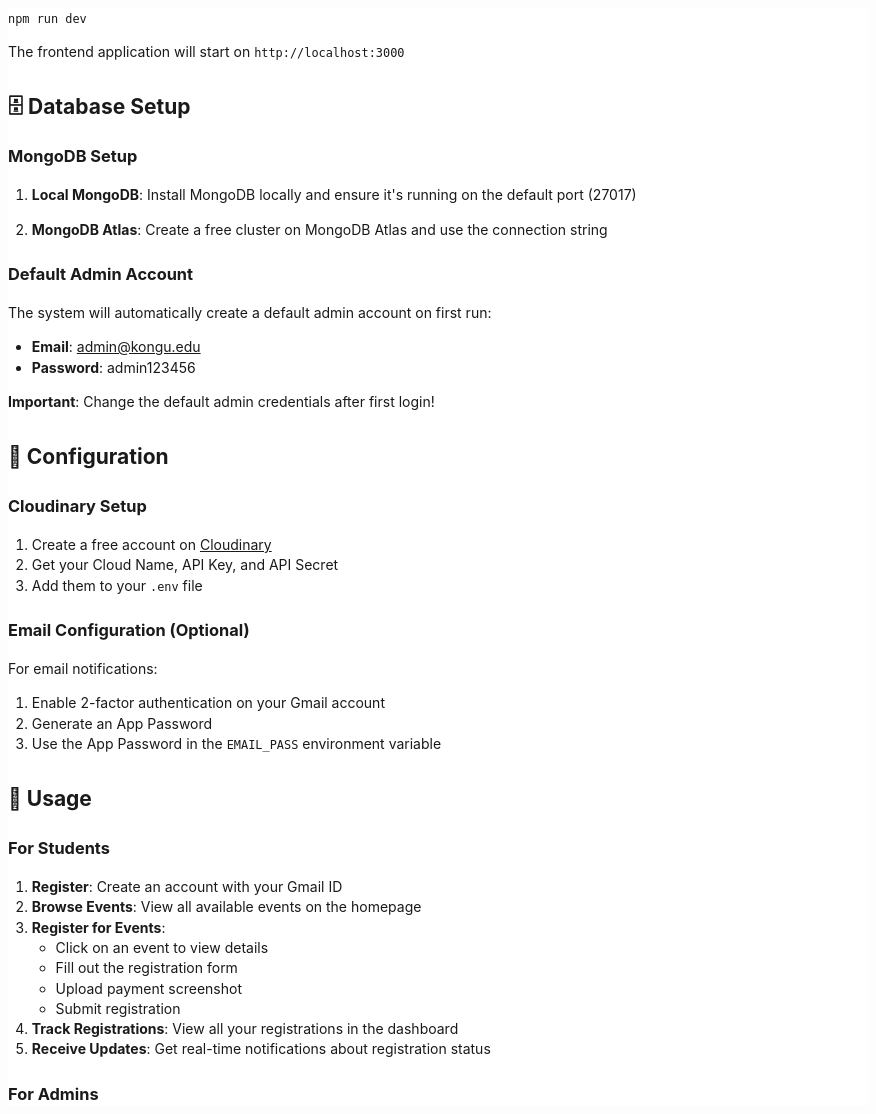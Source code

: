 ```bash
npm run dev
```

The frontend application will start on `http://localhost:3000`

## 🗄️ Database Setup

### MongoDB Setup

1. **Local MongoDB**: Install MongoDB locally and ensure it's running on the default port (27017)

2. **MongoDB Atlas**: Create a free cluster on MongoDB Atlas and use the connection string

### Default Admin Account

The system will automatically create a default admin account on first run:
- **Email**: admin@kongu.edu
- **Password**: admin123456

**Important**: Change the default admin credentials after first login!

## 🔧 Configuration

### Cloudinary Setup

1. Create a free account on [Cloudinary](https://cloudinary.com)
2. Get your Cloud Name, API Key, and API Secret
3. Add them to your `.env` file

### Email Configuration (Optional)

For email notifications:
1. Enable 2-factor authentication on your Gmail account
2. Generate an App Password
3. Use the App Password in the `EMAIL_PASS` environment variable

## 📱 Usage

### For Students

1. **Register**: Create an account with your Gmail ID
2. **Browse Events**: View all available events on the homepage
3. **Register for Events**: 
   - Click on an event to view details
   - Fill out the registration form
   - Upload payment screenshot
   - Submit registration
4. **Track Registrations**: View all your registrations in the dashboard
5. **Receive Updates**: Get real-time notifications about registration status

### For Admins
